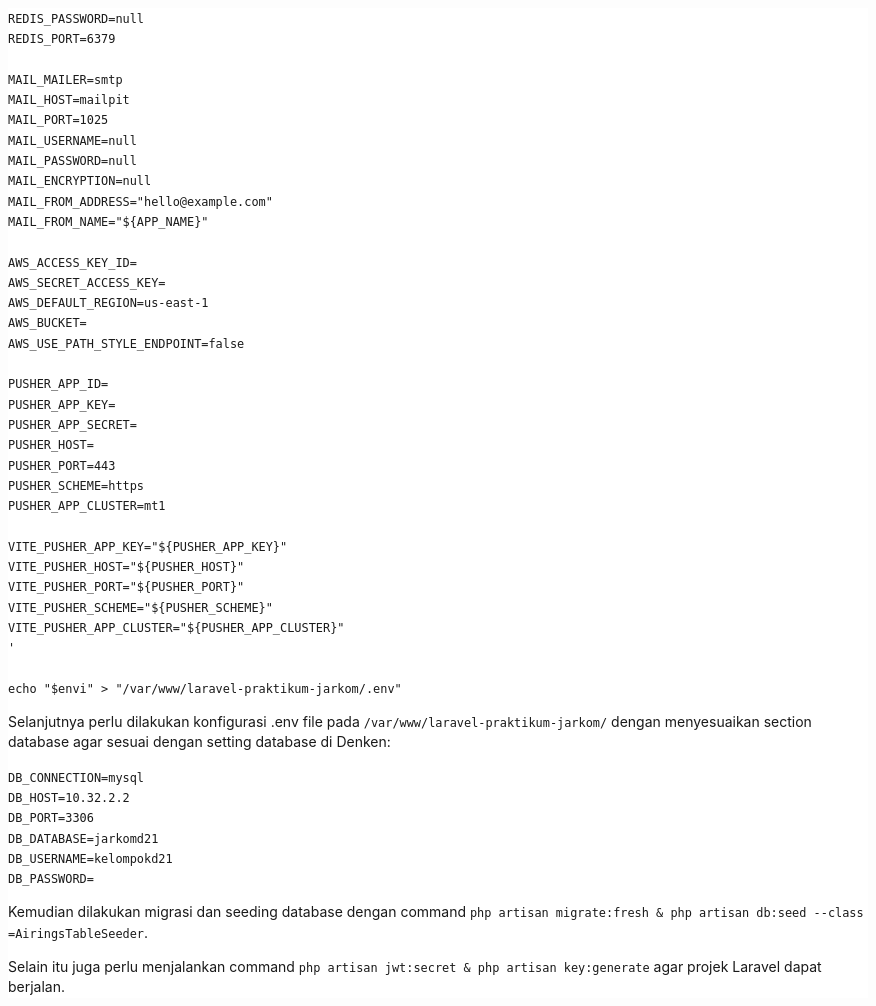 ```
REDIS_PASSWORD=null
REDIS_PORT=6379

MAIL_MAILER=smtp
MAIL_HOST=mailpit
MAIL_PORT=1025
MAIL_USERNAME=null
MAIL_PASSWORD=null
MAIL_ENCRYPTION=null
MAIL_FROM_ADDRESS="hello@example.com"
MAIL_FROM_NAME="${APP_NAME}"

AWS_ACCESS_KEY_ID=
AWS_SECRET_ACCESS_KEY=
AWS_DEFAULT_REGION=us-east-1
AWS_BUCKET=
AWS_USE_PATH_STYLE_ENDPOINT=false

PUSHER_APP_ID=
PUSHER_APP_KEY=
PUSHER_APP_SECRET=
PUSHER_HOST=
PUSHER_PORT=443
PUSHER_SCHEME=https
PUSHER_APP_CLUSTER=mt1

VITE_PUSHER_APP_KEY="${PUSHER_APP_KEY}"
VITE_PUSHER_HOST="${PUSHER_HOST}"
VITE_PUSHER_PORT="${PUSHER_PORT}"
VITE_PUSHER_SCHEME="${PUSHER_SCHEME}"
VITE_PUSHER_APP_CLUSTER="${PUSHER_APP_CLUSTER}"
'

echo "$envi" > "/var/www/laravel-praktikum-jarkom/.env"
```

Selanjutnya perlu dilakukan konfigurasi .env file pada ```/var/www/laravel-praktikum-jarkom/``` dengan menyesuaikan section database agar sesuai dengan setting database di Denken:

```
DB_CONNECTION=mysql
DB_HOST=10.32.2.2
DB_PORT=3306
DB_DATABASE=jarkomd21
DB_USERNAME=kelompokd21
DB_PASSWORD=
```

Kemudian dilakukan migrasi dan seeding database dengan command ```php artisan migrate:fresh & php artisan db:seed --class=AiringsTableSeeder```.

Selain itu juga perlu menjalankan command ```php artisan jwt:secret & php artisan key:generate``` agar projek Laravel dapat berjalan.
